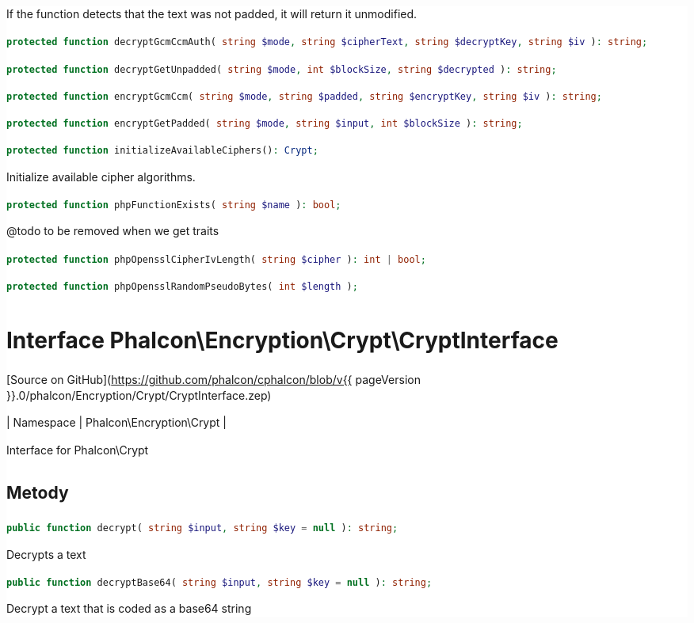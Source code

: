 If the function detects that the text was not padded, it will return it unmodified.


```php
protected function decryptGcmCcmAuth( string $mode, string $cipherText, string $decryptKey, string $iv ): string;
```

```php
protected function decryptGetUnpadded( string $mode, int $blockSize, string $decrypted ): string;
```

```php
protected function encryptGcmCcm( string $mode, string $padded, string $encryptKey, string $iv ): string;
```

```php
protected function encryptGetPadded( string $mode, string $input, int $blockSize ): string;
```

```php
protected function initializeAvailableCiphers(): Crypt;
```
Initialize available cipher algorithms.


```php
protected function phpFunctionExists( string $name ): bool;
```
@todo to be removed when we get traits


```php
protected function phpOpensslCipherIvLength( string $cipher ): int | bool;
```

```php
protected function phpOpensslRandomPseudoBytes( int $length );
```





<h1 id="encryption-crypt-cryptinterface">Interface Phalcon\Encryption\Crypt\CryptInterface</h1>

[Source on GitHub](https://github.com/phalcon/cphalcon/blob/v{{ pageVersion }}.0/phalcon/Encryption/Crypt/CryptInterface.zep)

| Namespace  | Phalcon\Encryption\Crypt |

Interface for Phalcon\Crypt


## Metody

```php
public function decrypt( string $input, string $key = null ): string;
```
Decrypts a text


```php
public function decryptBase64( string $input, string $key = null ): string;
```
Decrypt a text that is coded as a base64 string
